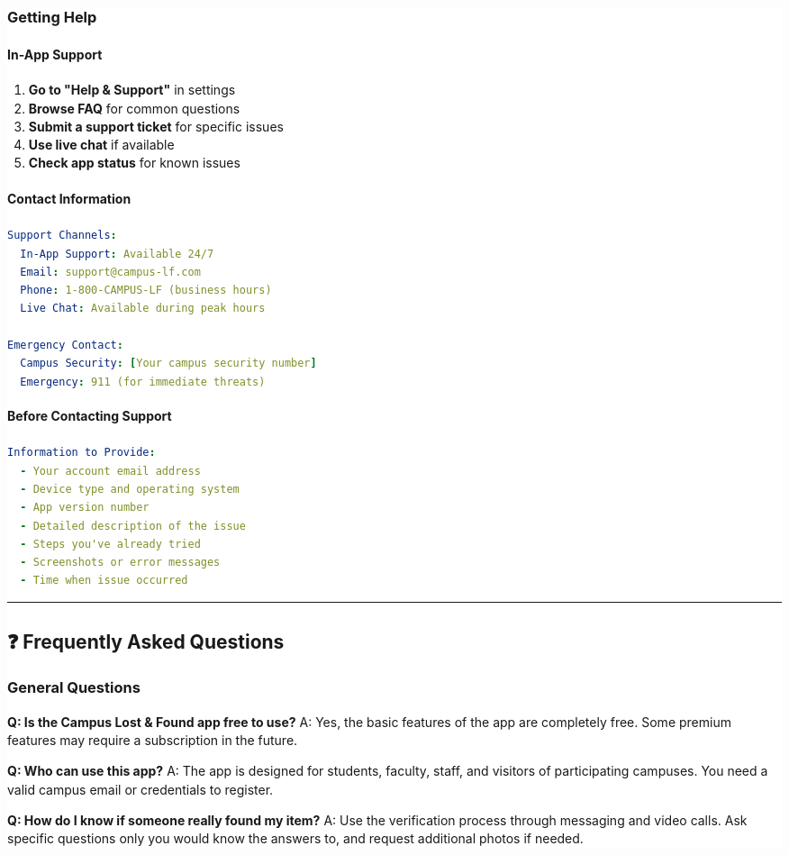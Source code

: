 ### Getting Help

#### In-App Support
1. **Go to "Help & Support"** in settings
2. **Browse FAQ** for common questions
3. **Submit a support ticket** for specific issues
4. **Use live chat** if available
5. **Check app status** for known issues

#### Contact Information
```yaml
Support Channels:
  In-App Support: Available 24/7
  Email: support@campus-lf.com
  Phone: 1-800-CAMPUS-LF (business hours)
  Live Chat: Available during peak hours
  
Emergency Contact:
  Campus Security: [Your campus security number]
  Emergency: 911 (for immediate threats)
```

#### Before Contacting Support
```yaml
Information to Provide:
  - Your account email address
  - Device type and operating system
  - App version number
  - Detailed description of the issue
  - Steps you've already tried
  - Screenshots or error messages
  - Time when issue occurred
```

---

## ❓ Frequently Asked Questions

### General Questions

**Q: Is the Campus Lost & Found app free to use?**
A: Yes, the basic features of the app are completely free. Some premium features may require a subscription in the future.

**Q: Who can use this app?**
A: The app is designed for students, faculty, staff, and visitors of participating campuses. You need a valid campus email or credentials to register.

**Q: How do I know if someone really found my item?**
A: Use the verification process through messaging and video calls. Ask specific questions only you would know the answers to, and request additional photos if needed.
